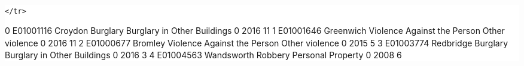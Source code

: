     </tr>
  </thead>
  <tbody>
    <tr>
      <th>0</th>
      <td>E01001116</td>
      <td>Croydon</td>
      <td>Burglary</td>
      <td>Burglary in Other Buildings</td>
      <td>0</td>
      <td>2016</td>
      <td>11</td>
    </tr>
    <tr>
      <th>1</th>
      <td>E01001646</td>
      <td>Greenwich</td>
      <td>Violence Against the Person</td>
      <td>Other violence</td>
      <td>0</td>
      <td>2016</td>
      <td>11</td>
    </tr>
    <tr>
      <th>2</th>
      <td>E01000677</td>
      <td>Bromley</td>
      <td>Violence Against the Person</td>
      <td>Other violence</td>
      <td>0</td>
      <td>2015</td>
      <td>5</td>
    </tr>
    <tr>
      <th>3</th>
      <td>E01003774</td>
      <td>Redbridge</td>
      <td>Burglary</td>
      <td>Burglary in Other Buildings</td>
      <td>0</td>
      <td>2016</td>
      <td>3</td>
    </tr>
    <tr>
      <th>4</th>
      <td>E01004563</td>
      <td>Wandsworth</td>
      <td>Robbery</td>
      <td>Personal Property</td>
      <td>0</td>
      <td>2008</td>
      <td>6</td>
    </tr>
  </tbody>
</table>
</div>
